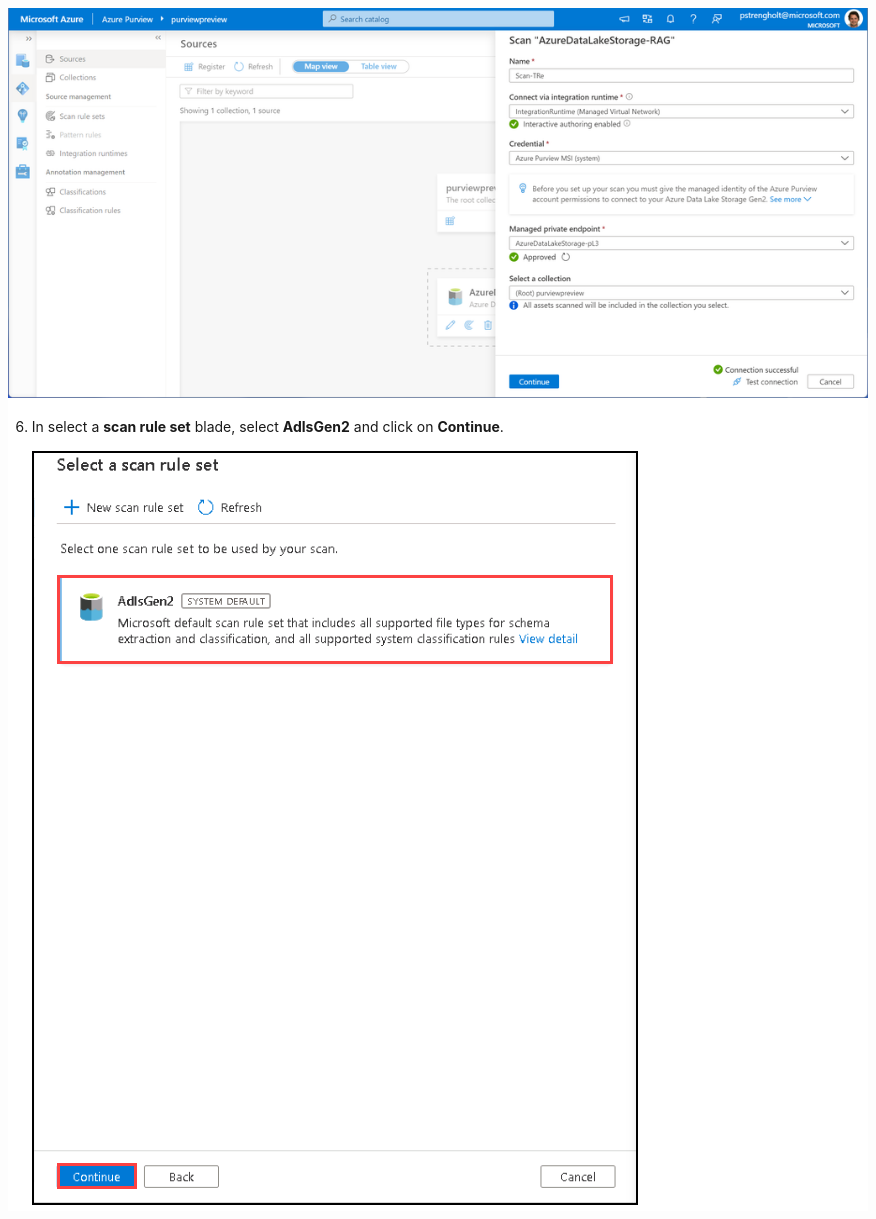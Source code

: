    ![](../images/module12/Step22.png)
   
6. In select a **scan rule set** blade, select **AdlsGen2** and click on **Continue**.

   ![](../images/module12/Ex12-Task6-p6.png)
   